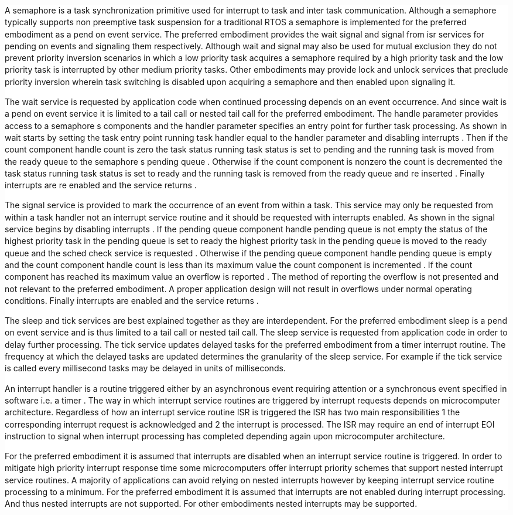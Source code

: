 A semaphore is a task synchronization primitive used for interrupt to task and inter task communication. Although a semaphore typically supports non preemptive task suspension for a traditional RTOS a semaphore is implemented for the preferred embodiment as a pend on event service. The preferred embodiment provides the wait signal and signal from isr services for pending on events and signaling them respectively. Although wait and signal may also be used for mutual exclusion they do not prevent priority inversion scenarios in which a low priority task acquires a semaphore required by a high priority task and the low priority task is interrupted by other medium priority tasks. Other embodiments may provide lock and unlock services that preclude priority inversion wherein task switching is disabled upon acquiring a semaphore and then enabled upon signaling it.

The wait service is requested by application code when continued processing depends on an event occurrence. And since wait is a pend on event service it is limited to a tail call or nested tail call for the preferred embodiment. The handle parameter provides access to a semaphore s components and the handler parameter specifies an entry point for further task processing. As shown in wait starts by setting the task entry point running task handler equal to the handler parameter and disabling interrupts . Then if the count component handle count is zero the task status running task status is set to pending and the running task is moved from the ready queue to the semaphore s pending queue . Otherwise if the count component is nonzero the count is decremented the task status running task status is set to ready and the running task is removed from the ready queue and re inserted . Finally interrupts are re enabled and the service returns .

The signal service is provided to mark the occurrence of an event from within a task. This service may only be requested from within a task handler not an interrupt service routine and it should be requested with interrupts enabled. As shown in the signal service begins by disabling interrupts . If the pending queue component handle pending queue is not empty the status of the highest priority task in the pending queue is set to ready the highest priority task in the pending queue is moved to the ready queue and the sched check service is requested . Otherwise if the pending queue component handle pending queue is empty and the count component handle count is less than its maximum value the count component is incremented . If the count component has reached its maximum value an overflow is reported . The method of reporting the overflow is not presented and not relevant to the preferred embodiment. A proper application design will not result in overflows under normal operating conditions. Finally interrupts are enabled and the service returns .

The sleep and tick services are best explained together as they are interdependent. For the preferred embodiment sleep is a pend on event service and is thus limited to a tail call or nested tail call. The sleep service is requested from application code in order to delay further processing. The tick service updates delayed tasks for the preferred embodiment from a timer interrupt routine. The frequency at which the delayed tasks are updated determines the granularity of the sleep service. For example if the tick service is called every millisecond tasks may be delayed in units of milliseconds.

An interrupt handler is a routine triggered either by an asynchronous event requiring attention or a synchronous event specified in software i.e. a timer . The way in which interrupt service routines are triggered by interrupt requests depends on microcomputer architecture. Regardless of how an interrupt service routine ISR is triggered the ISR has two main responsibilities 1 the corresponding interrupt request is acknowledged and 2 the interrupt is processed. The ISR may require an end of interrupt EOI instruction to signal when interrupt processing has completed depending again upon microcomputer architecture.

For the preferred embodiment it is assumed that interrupts are disabled when an interrupt service routine is triggered. In order to mitigate high priority interrupt response time some microcomputers offer interrupt priority schemes that support nested interrupt service routines. A majority of applications can avoid relying on nested interrupts however by keeping interrupt service routine processing to a minimum. For the preferred embodiment it is assumed that interrupts are not enabled during interrupt processing. And thus nested interrupts are not supported. For other embodiments nested interrupts may be supported.
